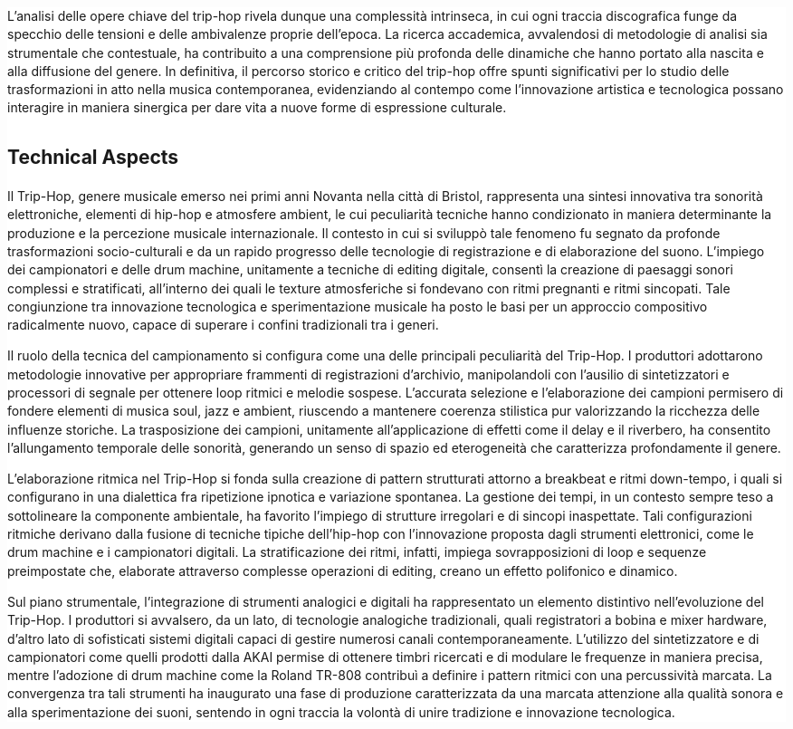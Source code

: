 L’analisi delle opere chiave del trip-hop rivela dunque una complessità intrinseca, in cui ogni
traccia discografica funge da specchio delle tensioni e delle ambivalenze proprie dell’epoca. La
ricerca accademica, avvalendosi di metodologie di analisi sia strumentale che contestuale, ha
contribuito a una comprensione più profonda delle dinamiche che hanno portato alla nascita e alla
diffusione del genere. In definitiva, il percorso storico e critico del trip-hop offre spunti
significativi per lo studio delle trasformazioni in atto nella musica contemporanea, evidenziando al
contempo come l’innovazione artistica e tecnologica possano interagire in maniera sinergica per dare
vita a nuove forme di espressione culturale.

## Technical Aspects

Il Trip-Hop, genere musicale emerso nei primi anni Novanta nella città di Bristol, rappresenta una
sintesi innovativa tra sonorità elettroniche, elementi di hip-hop e atmosfere ambient, le cui
peculiarità tecniche hanno condizionato in maniera determinante la produzione e la percezione
musicale internazionale. Il contesto in cui si sviluppò tale fenomeno fu segnato da profonde
trasformazioni socio-culturali e da un rapido progresso delle tecnologie di registrazione e di
elaborazione del suono. L’impiego dei campionatori e delle drum machine, unitamente a tecniche di
editing digitale, consentì la creazione di paesaggi sonori complessi e stratificati, all’interno dei
quali le texture atmosferiche si fondevano con ritmi pregnanti e ritmi sincopati. Tale congiunzione
tra innovazione tecnologica e sperimentazione musicale ha posto le basi per un approccio compositivo
radicalmente nuovo, capace di superare i confini tradizionali tra i generi.

Il ruolo della tecnica del campionamento si configura come una delle principali peculiarità del
Trip-Hop. I produttori adottarono metodologie innovative per appropriare frammenti di registrazioni
d’archivio, manipolandoli con l’ausilio di sintetizzatori e processori di segnale per ottenere loop
ritmici e melodie sospese. L’accurata selezione e l’elaborazione dei campioni permisero di fondere
elementi di musica soul, jazz e ambient, riuscendo a mantenere coerenza stilistica pur valorizzando
la ricchezza delle influenze storiche. La trasposizione dei campioni, unitamente all’applicazione di
effetti come il delay e il riverbero, ha consentito l’allungamento temporale delle sonorità,
generando un senso di spazio ed eterogeneità che caratterizza profondamente il genere.

L’elaborazione ritmica nel Trip-Hop si fonda sulla creazione di pattern strutturati attorno a
breakbeat e ritmi down-tempo, i quali si configurano in una dialettica fra ripetizione ipnotica e
variazione spontanea. La gestione dei tempi, in un contesto sempre teso a sottolineare la componente
ambientale, ha favorito l’impiego di strutture irregolari e di sincopi inaspettate. Tali
configurazioni ritmiche derivano dalla fusione di tecniche tipiche dell’hip-hop con l’innovazione
proposta dagli strumenti elettronici, come le drum machine e i campionatori digitali. La
stratificazione dei ritmi, infatti, impiega sovrapposizioni di loop e sequenze preimpostate che,
elaborate attraverso complesse operazioni di editing, creano un effetto polifonico e dinamico.

Sul piano strumentale, l’integrazione di strumenti analogici e digitali ha rappresentato un elemento
distintivo nell’evoluzione del Trip-Hop. I produttori si avvalsero, da un lato, di tecnologie
analogiche tradizionali, quali registratori a bobina e mixer hardware, d’altro lato di sofisticati
sistemi digitali capaci di gestire numerosi canali contemporaneamente. L’utilizzo del sintetizzatore
e di campionatori come quelli prodotti dalla AKAI permise di ottenere timbri ricercati e di modulare
le frequenze in maniera precisa, mentre l’adozione di drum machine come la Roland TR-808 contribuì a
definire i pattern ritmici con una percussività marcata. La convergenza tra tali strumenti ha
inaugurato una fase di produzione caratterizzata da una marcata attenzione alla qualità sonora e
alla sperimentazione dei suoni, sentendo in ogni traccia la volontà di unire tradizione e
innovazione tecnologica.
